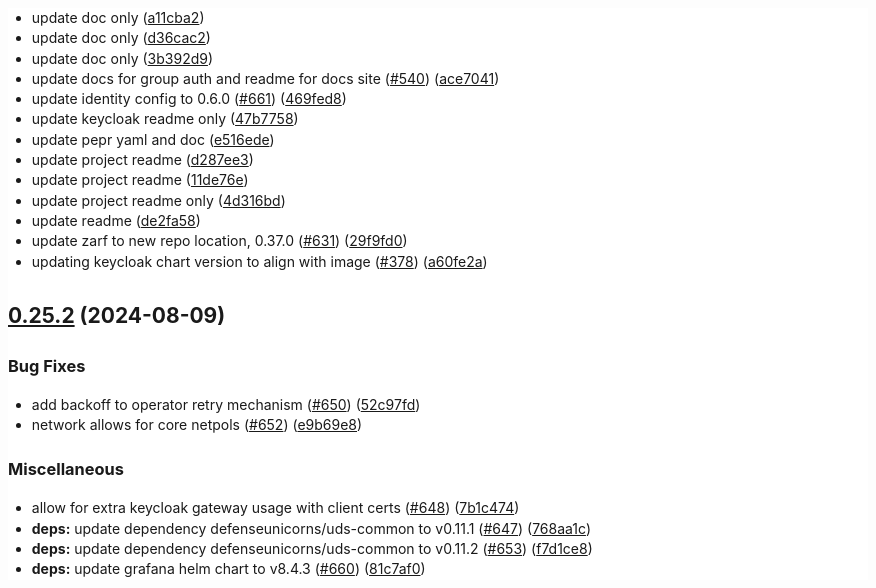 * update doc only ([a11cba2](https://github.com/UnicornChance/uds-core/commit/a11cba21e333a144aa10096456f7e831cae4695a))
* update doc only ([d36cac2](https://github.com/UnicornChance/uds-core/commit/d36cac29eeec05cf535d08062b3bc05711c9011b))
* update doc only ([3b392d9](https://github.com/UnicornChance/uds-core/commit/3b392d9ab3cb71ed7b73d85e49ee866e32de39a4))
* update docs for group auth and readme for docs site ([#540](https://github.com/UnicornChance/uds-core/issues/540)) ([ace7041](https://github.com/UnicornChance/uds-core/commit/ace7041e500b72f00b4a5c23d7413a46aa359504))
* update identity config to 0.6.0 ([#661](https://github.com/UnicornChance/uds-core/issues/661)) ([469fed8](https://github.com/UnicornChance/uds-core/commit/469fed8fa07d7b5548eb778ee157c9c302d8a511))
* update keycloak readme only ([47b7758](https://github.com/UnicornChance/uds-core/commit/47b7758be7789ec689230d5d9bb6a1bbfb339890))
* update pepr yaml and doc ([e516ede](https://github.com/UnicornChance/uds-core/commit/e516edec2bf4b4b0545c4e53ca6ce2a694983acf))
* update project readme ([d287ee3](https://github.com/UnicornChance/uds-core/commit/d287ee33871e0130764740f501cbf5506c9303ce))
* update project readme ([11de76e](https://github.com/UnicornChance/uds-core/commit/11de76e4c61e8c01ac209c441233b21b50433488))
* update project readme only ([4d316bd](https://github.com/UnicornChance/uds-core/commit/4d316bd34eda388af9c46627980860a058ce59f1))
* update readme ([de2fa58](https://github.com/UnicornChance/uds-core/commit/de2fa5891dbf0fc46501aeb67032e1276939fab2))
* update zarf to new repo location, 0.37.0 ([#631](https://github.com/UnicornChance/uds-core/issues/631)) ([29f9fd0](https://github.com/UnicornChance/uds-core/commit/29f9fd0277bc0ab4cd6073e4c5b73123586946e1))
* updating keycloak chart version to align with image ([#378](https://github.com/UnicornChance/uds-core/issues/378)) ([a60fe2a](https://github.com/UnicornChance/uds-core/commit/a60fe2afed9f7cff3bcad6b0f563232b47e8025b))

## [0.25.2](https://github.com/defenseunicorns/uds-core/compare/v0.25.1...v0.25.2) (2024-08-09)


### Bug Fixes

* add backoff to operator retry mechanism ([#650](https://github.com/defenseunicorns/uds-core/issues/650)) ([52c97fd](https://github.com/defenseunicorns/uds-core/commit/52c97fdc1fd9f6e37dbe2fa4082db43402ba6cc8))
* network allows for core netpols ([#652](https://github.com/defenseunicorns/uds-core/issues/652)) ([e9b69e8](https://github.com/defenseunicorns/uds-core/commit/e9b69e809a486c8dc5777ee761530a423a47f11b))


### Miscellaneous

* allow for extra keycloak gateway usage with client certs ([#648](https://github.com/defenseunicorns/uds-core/issues/648)) ([7b1c474](https://github.com/defenseunicorns/uds-core/commit/7b1c4740d243c2b0c35a3708d36057f0e2eb9e53))
* **deps:** update dependency defenseunicorns/uds-common to v0.11.1 ([#647](https://github.com/defenseunicorns/uds-core/issues/647)) ([768aa1c](https://github.com/defenseunicorns/uds-core/commit/768aa1c3eb836ccd4e87bb4d597758cf67478d62))
* **deps:** update dependency defenseunicorns/uds-common to v0.11.2 ([#653](https://github.com/defenseunicorns/uds-core/issues/653)) ([f7d1ce8](https://github.com/defenseunicorns/uds-core/commit/f7d1ce8805971640b4b3eb018d64717a5bbd806a))
* **deps:** update grafana helm chart to v8.4.3 ([#660](https://github.com/defenseunicorns/uds-core/issues/660)) ([81c7af0](https://github.com/defenseunicorns/uds-core/commit/81c7af036d126f13f003432a691623b88e0cece5))
